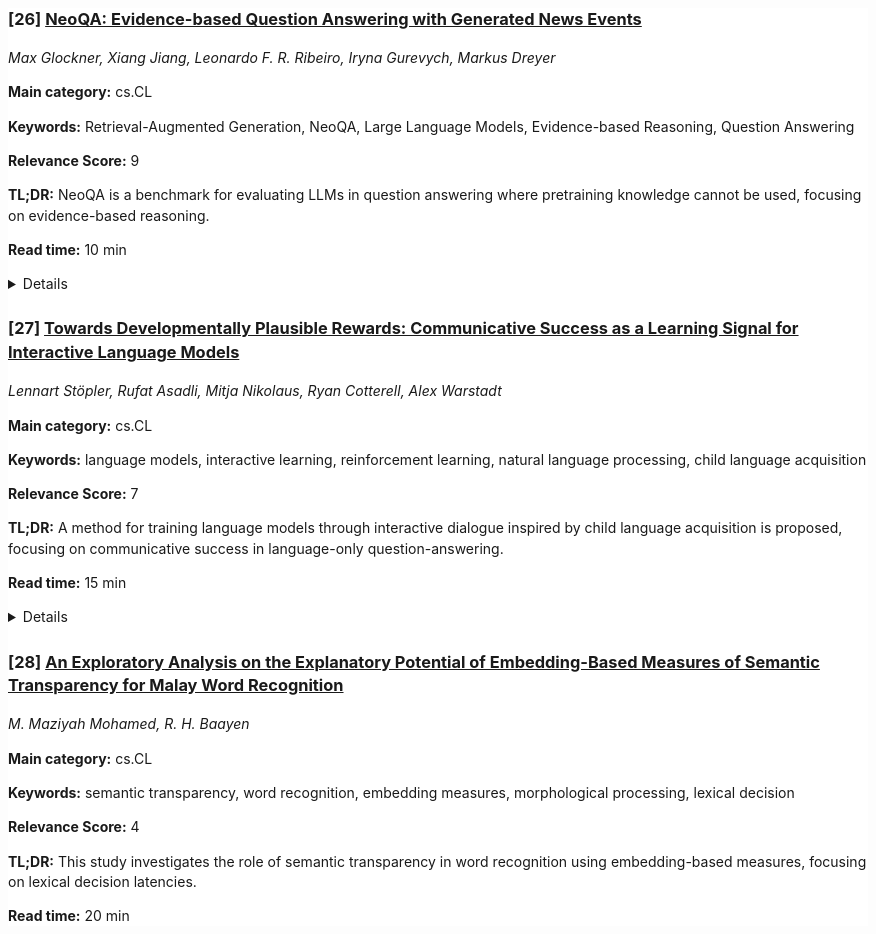 ### [26] [NeoQA: Evidence-based Question Answering with Generated News Events](https://arxiv.org/abs/2505.05949)

*Max Glockner, Xiang Jiang, Leonardo F. R. Ribeiro, Iryna Gurevych, Markus Dreyer*

**Main category:** cs.CL

**Keywords:** Retrieval-Augmented Generation, NeoQA, Large Language Models, Evidence-based Reasoning, Question Answering

**Relevance Score:** 9

**TL;DR:** NeoQA is a benchmark for evaluating LLMs in question answering where pretraining knowledge cannot be used, focusing on evidence-based reasoning.

**Read time:** 10 min

<details><summary>Details</summary></details>


### [27] [Towards Developmentally Plausible Rewards: Communicative Success as a Learning Signal for Interactive Language Models](https://arxiv.org/abs/2505.05970)

*Lennart Stöpler, Rufat Asadli, Mitja Nikolaus, Ryan Cotterell, Alex Warstadt*

**Main category:** cs.CL

**Keywords:** language models, interactive learning, reinforcement learning, natural language processing, child language acquisition

**Relevance Score:** 7

**TL;DR:** A method for training language models through interactive dialogue inspired by child language acquisition is proposed, focusing on communicative success in language-only question-answering.

**Read time:** 15 min

<details><summary>Details</summary></details>


### [28] [An Exploratory Analysis on the Explanatory Potential of Embedding-Based Measures of Semantic Transparency for Malay Word Recognition](https://arxiv.org/abs/2505.05973)

*M. Maziyah Mohamed, R. H. Baayen*

**Main category:** cs.CL

**Keywords:** semantic transparency, word recognition, embedding measures, morphological processing, lexical decision

**Relevance Score:** 4

**TL;DR:** This study investigates the role of semantic transparency in word recognition using embedding-based measures, focusing on lexical decision latencies.

**Read time:** 20 min

